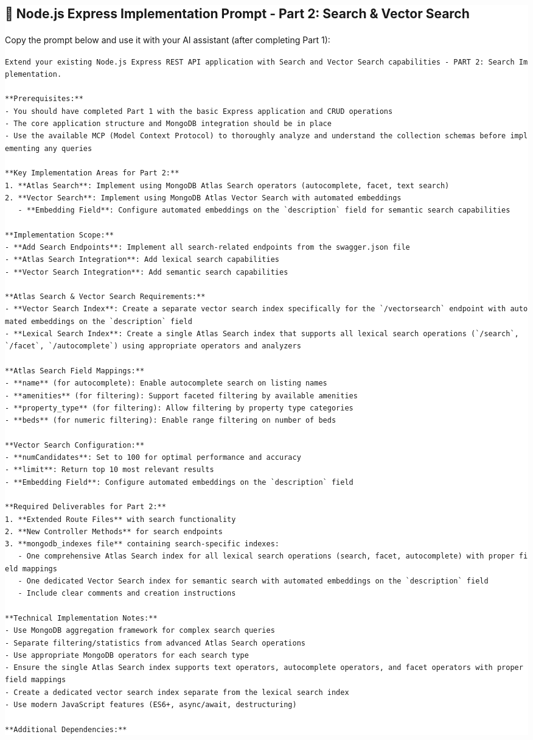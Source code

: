 ## 🤖 Node.js Express Implementation Prompt - Part 2: Search & Vector Search

Copy the prompt below and use it with your AI assistant (after completing Part 1):

```
Extend your existing Node.js Express REST API application with Search and Vector Search capabilities - PART 2: Search Implementation.

**Prerequisites:**
- You should have completed Part 1 with the basic Express application and CRUD operations
- The core application structure and MongoDB integration should be in place
- Use the available MCP (Model Context Protocol) to thoroughly analyze and understand the collection schemas before implementing any queries

**Key Implementation Areas for Part 2:**
1. **Atlas Search**: Implement using MongoDB Atlas Search operators (autocomplete, facet, text search)
2. **Vector Search**: Implement using MongoDB Atlas Vector Search with automated embeddings
   - **Embedding Field**: Configure automated embeddings on the `description` field for semantic search capabilities

**Implementation Scope:**
- **Add Search Endpoints**: Implement all search-related endpoints from the swagger.json file
- **Atlas Search Integration**: Add lexical search capabilities
- **Vector Search Integration**: Add semantic search capabilities

**Atlas Search & Vector Search Requirements:**
- **Vector Search Index**: Create a separate vector search index specifically for the `/vectorsearch` endpoint with automated embeddings on the `description` field
- **Lexical Search Index**: Create a single Atlas Search index that supports all lexical search operations (`/search`, `/facet`, `/autocomplete`) using appropriate operators and analyzers

**Atlas Search Field Mappings:**
- **name** (for autocomplete): Enable autocomplete search on listing names
- **amenities** (for filtering): Support faceted filtering by available amenities  
- **property_type** (for filtering): Allow filtering by property type categories
- **beds** (for numeric filtering): Enable range filtering on number of beds

**Vector Search Configuration:**
- **numCandidates**: Set to 100 for optimal performance and accuracy
- **limit**: Return top 10 most relevant results
- **Embedding Field**: Configure automated embeddings on the `description` field

**Required Deliverables for Part 2:**
1. **Extended Route Files** with search functionality
2. **New Controller Methods** for search endpoints
3. **mongodb_indexes file** containing search-specific indexes:
   - One comprehensive Atlas Search index for all lexical search operations (search, facet, autocomplete) with proper field mappings
   - One dedicated Vector Search index for semantic search with automated embeddings on the `description` field
   - Include clear comments and creation instructions

**Technical Implementation Notes:**
- Use MongoDB aggregation framework for complex search queries
- Separate filtering/statistics from advanced Atlas Search operations
- Use appropriate MongoDB operators for each search type
- Ensure the single Atlas Search index supports text operators, autocomplete operators, and facet operators with proper field mappings
- Create a dedicated vector search index separate from the lexical search index
- Use modern JavaScript features (ES6+, async/await, destructuring)

**Additional Dependencies:**
```